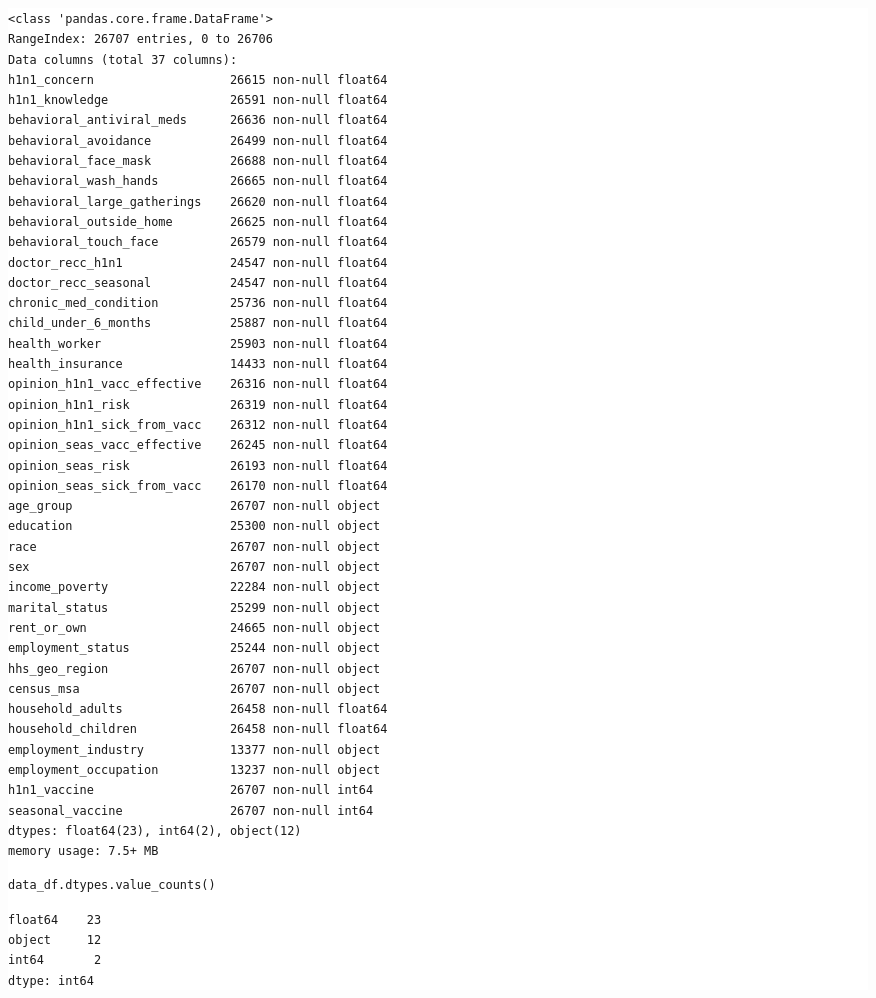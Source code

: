     <class 'pandas.core.frame.DataFrame'>
    RangeIndex: 26707 entries, 0 to 26706
    Data columns (total 37 columns):
    h1n1_concern                   26615 non-null float64
    h1n1_knowledge                 26591 non-null float64
    behavioral_antiviral_meds      26636 non-null float64
    behavioral_avoidance           26499 non-null float64
    behavioral_face_mask           26688 non-null float64
    behavioral_wash_hands          26665 non-null float64
    behavioral_large_gatherings    26620 non-null float64
    behavioral_outside_home        26625 non-null float64
    behavioral_touch_face          26579 non-null float64
    doctor_recc_h1n1               24547 non-null float64
    doctor_recc_seasonal           24547 non-null float64
    chronic_med_condition          25736 non-null float64
    child_under_6_months           25887 non-null float64
    health_worker                  25903 non-null float64
    health_insurance               14433 non-null float64
    opinion_h1n1_vacc_effective    26316 non-null float64
    opinion_h1n1_risk              26319 non-null float64
    opinion_h1n1_sick_from_vacc    26312 non-null float64
    opinion_seas_vacc_effective    26245 non-null float64
    opinion_seas_risk              26193 non-null float64
    opinion_seas_sick_from_vacc    26170 non-null float64
    age_group                      26707 non-null object
    education                      25300 non-null object
    race                           26707 non-null object
    sex                            26707 non-null object
    income_poverty                 22284 non-null object
    marital_status                 25299 non-null object
    rent_or_own                    24665 non-null object
    employment_status              25244 non-null object
    hhs_geo_region                 26707 non-null object
    census_msa                     26707 non-null object
    household_adults               26458 non-null float64
    household_children             26458 non-null float64
    employment_industry            13377 non-null object
    employment_occupation          13237 non-null object
    h1n1_vaccine                   26707 non-null int64
    seasonal_vaccine               26707 non-null int64
    dtypes: float64(23), int64(2), object(12)
    memory usage: 7.5+ MB



```python
data_df.dtypes.value_counts()
```




    float64    23
    object     12
    int64       2
    dtype: int64
